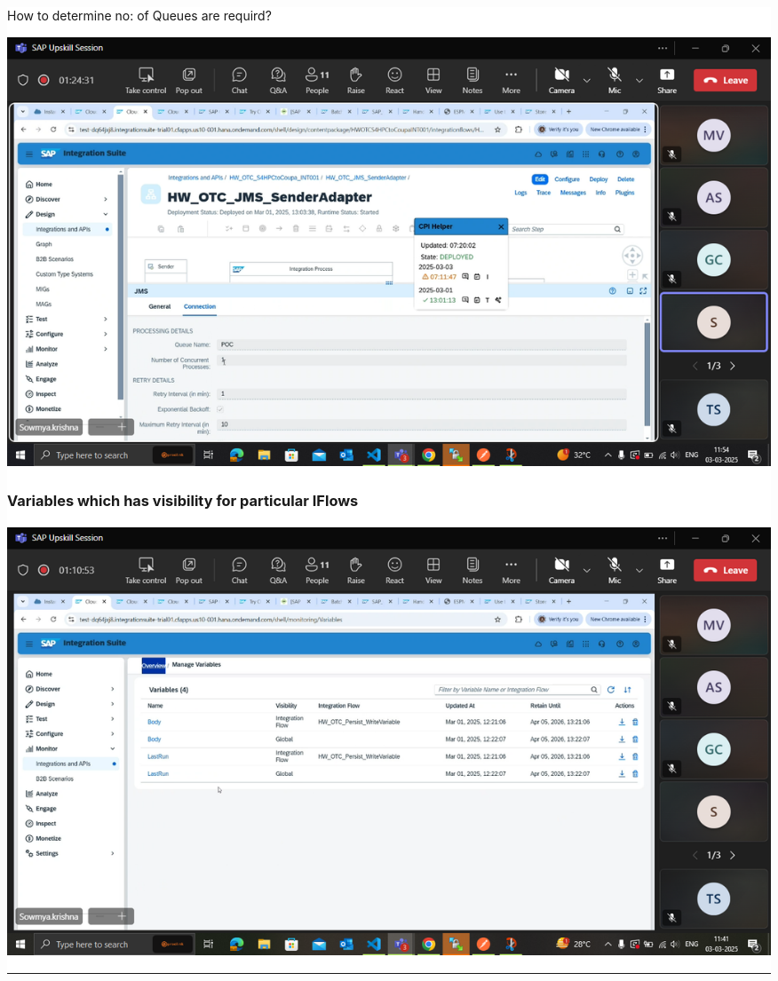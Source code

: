 
How to determine no: of  Queues are requird?


![alt text](image-83.png)

### Variables which has visibility for particular IFlows

![alt text](image-80.png)

--- 